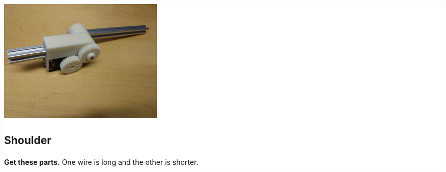 <div><img src="images/assembly/9.JPG" width="300" style="display:block;"/></div>
<h2>Shoulder</h2>
<b>Get these parts.</b> One wire is long and the other is shorter.